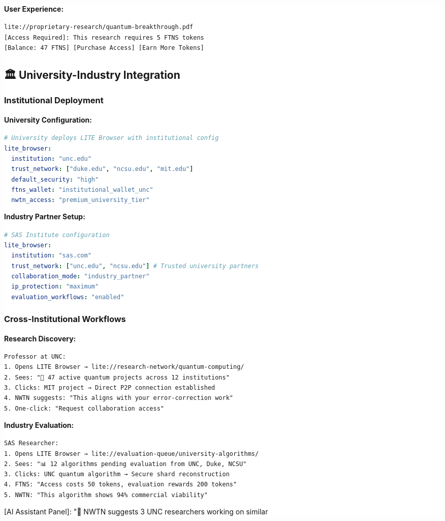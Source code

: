**User Experience:**
```
lite://proprietary-research/quantum-breakthrough.pdf
[Access Required]: This research requires 5 FTNS tokens
[Balance: 47 FTNS] [Purchase Access] [Earn More Tokens]
```

## 🏛️ **University-Industry Integration**

### **Institutional Deployment**

**University Configuration:**
```yaml
# University deploys LITE Browser with institutional config
lite_browser:
  institution: "unc.edu"
  trust_network: ["duke.edu", "ncsu.edu", "mit.edu"]
  default_security: "high"
  ftns_wallet: "institutional_wallet_unc"
  nwtn_access: "premium_university_tier"
```

**Industry Partner Setup:**
```yaml
# SAS Institute configuration
lite_browser:
  institution: "sas.com"
  trust_network: ["unc.edu", "ncsu.edu"] # Trusted university partners
  collaboration_mode: "industry_partner"
  ip_protection: "maximum"
  evaluation_workflows: "enabled"
```

### **Cross-Institutional Workflows**

**Research Discovery:**
```
Professor at UNC:
1. Opens LITE Browser → lite://research-network/quantum-computing/
2. Sees: "🔬 47 active quantum projects across 12 institutions"
3. Clicks: MIT project → Direct P2P connection established
4. NWTN suggests: "This aligns with your error-correction work"
5. One-click: "Request collaboration access"
```

**Industry Evaluation:**
```
SAS Researcher:
1. Opens LITE Browser → lite://evaluation-queue/university-algorithms/
2. Sees: "📊 12 algorithms pending evaluation from UNC, Duke, NCSU"
3. Clicks: UNC quantum algorithm → Secure shard reconstruction
4. FTNS: "Access costs 50 tokens, evaluation rewards 200 tokens"
5. NWTN: "This algorithm shows 94% commercial viability"
```


[AI Assistant Panel]: "🌊 NWTN suggests 3 UNC researchers working on similar 